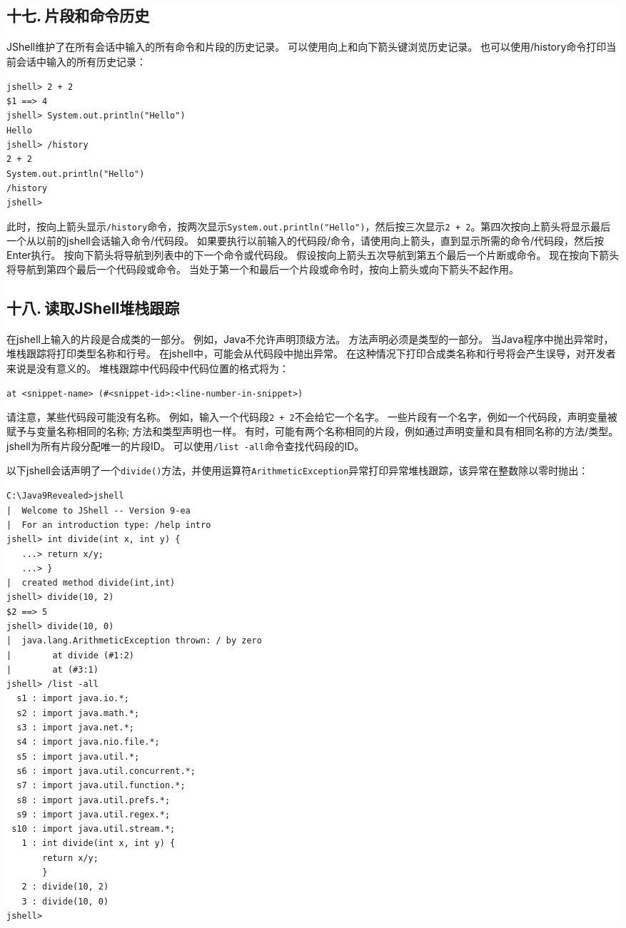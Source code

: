 ## 十七. 片段和命令历史

JShell维护了在所有会话中输入的所有命令和片段的历史记录。 可以使用向上和向下箭头键浏览历史记录。 也可以使用/history命令打印当前会话中输入的所有历史记录：

```
jshell> 2 + 2
$1 ==> 4
jshell> System.out.println("Hello")
Hello
jshell> /history
2 + 2
System.out.println("Hello")
/history
jshell>
```

此时，按向上箭头显示`/history`命令，按两次显示`System.out.println("Hello")`，然后按三次显示`2 + 2`。第四次按向上箭头将显示最后一个从以前的jshell会话输入命令/代码段。 如果要执行以前输入的代码段/命令，请使用向上箭头，直到显示所需的命令/代码段，然后按Enter执行。 按向下箭头将导航到列表中的下一个命令或代码段。 假设按向上箭头五次导航到第五个最后一个片断或命令。 现在按向下箭头将导航到第四个最后一个代码段或命令。 当处于第一个和最后一个片段或命令时，按向上箭头或向下箭头不起作用。

## 十八. 读取JShell堆栈跟踪

在jshell上输入的片段是合成类的一部分。 例如，Java不允许声明顶级方法。 方法声明必须是类型的一部分。 当Java程序中抛出异常时，堆栈跟踪将打印类型名称和行号。 在jshell中，可能会从代码段中抛出异常。 在这种情况下打印合成类名称和行号将会产生误导，对开发者来说是没有意义的。 堆栈跟踪中代码段中代码位置的格式将为：

```
at <snippet-name> (#<snippet-id>:<line-number-in-snippet>)
```

请注意，某些代码段可能没有名称。 例如，输入一个代码段`2 + 2`不会给它一个名字。 一些片段有一个名字，例如一个代码段，声明变量被赋予与变量名称相同的名称; 方法和类型声明也一样。 有时，可能有两个名称相同的片段，例如通过声明变量和具有相同名称的方法/类型。 jshell为所有片段分配唯一的片段ID。 可以使用`/list -all`命令查找代码段的ID。

以下jshell会话声明了一个`divide()`方法，并使用运算符`ArithmeticException`异常打印异常堆栈跟踪，该异常在整数除以零时抛出：

```
C:\Java9Revealed>jshell
|  Welcome to JShell -- Version 9-ea
|  For an introduction type: /help intro
jshell> int divide(int x, int y) {
   ...> return x/y;
   ...> }
|  created method divide(int,int)
jshell> divide(10, 2)
$2 ==> 5
jshell> divide(10, 0)
|  java.lang.ArithmeticException thrown: / by zero
|        at divide (#1:2)
|        at (#3:1)
jshell> /list -all
  s1 : import java.io.*;
  s2 : import java.math.*;
  s3 : import java.net.*;
  s4 : import java.nio.file.*;
  s5 : import java.util.*;
  s6 : import java.util.concurrent.*;
  s7 : import java.util.function.*;
  s8 : import java.util.prefs.*;
  s9 : import java.util.regex.*;
 s10 : import java.util.stream.*;
   1 : int divide(int x, int y) {
       return x/y;
       }
   2 : divide(10, 2)
   3 : divide(10, 0)
jshell>
```

